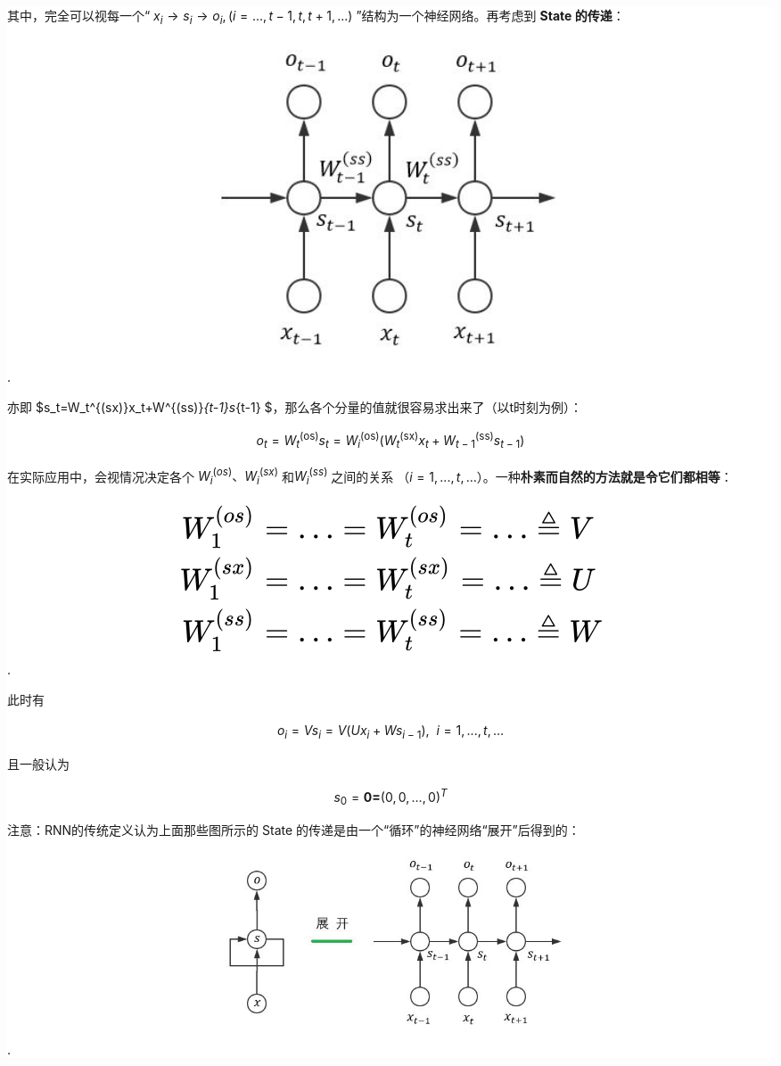 其中，完全可以视每一个“ $x_i\rightarrow s_i\rightarrow o_i,(i=...,t-1,t,t+1,...)$ ”结构为一个神经网络。再考虑到 **State 的传递**：
<center><img src='./img/3.jpg' width='400'/></center>.

亦即 $s_t=W_t^{(sx)}x_t+W^{(ss)}_{t-1}s_{t-1} $，那么各个分量的值就很容易求出来了（以t时刻为例）：

$$o_{t} = W_{t}^{\left( \text{os} \right)}s_{t} = W_{i}^{\left( \text{os} \right)}\left( W_{t}^{\left( \text{sx} \right)}x_{t} + W_{t - 1}^{\left( \text{ss} \right)}s_{t - 1} \right)$$

在实际应用中，会视情况决定各个 $W_{i}^{\left( os \right)}、W_{i}^{\left( sx \right)}$ 和$W_{i}^{\left( ss \right)}$ 之间的关系 $（i = 1,...,t,\ldots）$。一种**朴素而自然的方法就是令它们都相等**：
<center><img src='./img/4.svg'/></center>.

此时有

$$o_{i} = Vs_{i} = V\left( Ux_{i} + Ws_{i - 1} \right),\ \ i = 1,...,t,\ldots$$

且一般认为

$$s_{0} = \mathbf{0 =}\left( 0,0,\ldots,0 \right)^{T}$$

注意：RNN的传统定义认为上面那些图所示的 State 的传递是由一个“循环”的神经网络“展开”后得到的：
<center><img src='./img/5.jpg' width='400'/></center>.
